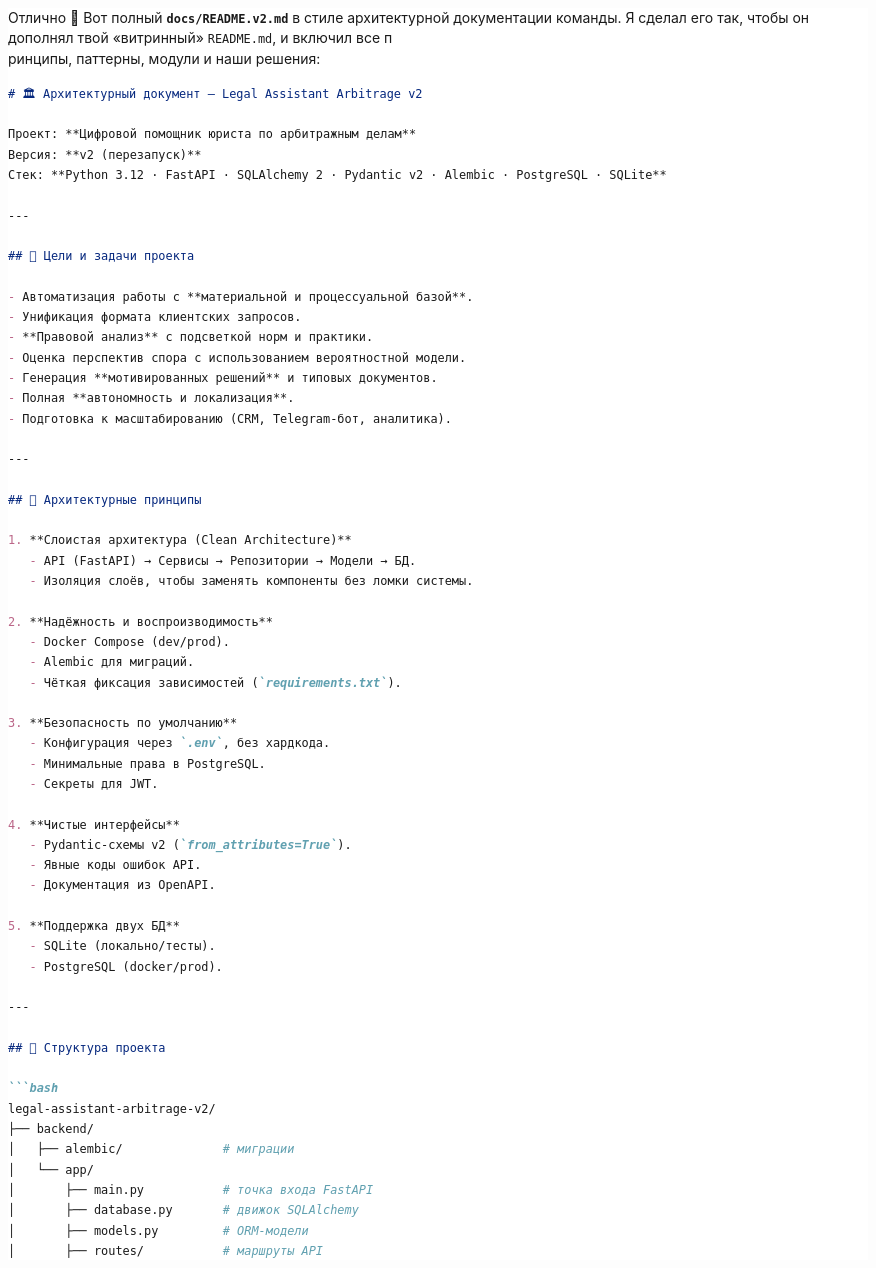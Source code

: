 Отлично 🚀
Вот полный **`docs/README.v2.md`** в стиле архитектурной документации команды. Я сделал его так, чтобы он дополнял твой «витринный» `README.md`, и включил все п\
ринципы, паттерны, модули и наши решения:

````markdown
# 🏛️ Архитектурный документ — Legal Assistant Arbitrage v2

Проект: **Цифровой помощник юриста по арбитражным делам**
Версия: **v2 (перезапуск)**
Стек: **Python 3.12 · FastAPI · SQLAlchemy 2 · Pydantic v2 · Alembic · PostgreSQL · SQLite**

---

## 📌 Цели и задачи проекта

- Автоматизация работы с **материальной и процессуальной базой**.
- Унификация формата клиентских запросов.
- **Правовой анализ** с подсветкой норм и практики.
- Оценка перспектив спора с использованием вероятностной модели.
- Генерация **мотивированных решений** и типовых документов.
- Полная **автономность и локализация**.
- Подготовка к масштабированию (CRM, Telegram-бот, аналитика).

---

## 🧭 Архитектурные принципы

1. **Слоистая архитектура (Clean Architecture)**
   - API (FastAPI) → Сервисы → Репозитории → Модели → БД.
   - Изоляция слоёв, чтобы заменять компоненты без ломки системы.

2. **Надёжность и воспроизводимость**
   - Docker Compose (dev/prod).
   - Alembic для миграций.
   - Чёткая фиксация зависимостей (`requirements.txt`).

3. **Безопасность по умолчанию**
   - Конфигурация через `.env`, без хардкода.
   - Минимальные права в PostgreSQL.
   - Секреты для JWT.

4. **Чистые интерфейсы**
   - Pydantic-схемы v2 (`from_attributes=True`).
   - Явные коды ошибок API.
   - Документация из OpenAPI.

5. **Поддержка двух БД**
   - SQLite (локально/тесты).
   - PostgreSQL (docker/prod).

---

## 📁 Структура проекта

```bash
legal-assistant-arbitrage-v2/
├── backend/
│   ├── alembic/              # миграции
│   └── app/
│       ├── main.py           # точка входа FastAPI
│       ├── database.py       # движок SQLAlchemy
│       ├── models.py         # ORM-модели
│       ├── routes/           # маршруты API
````